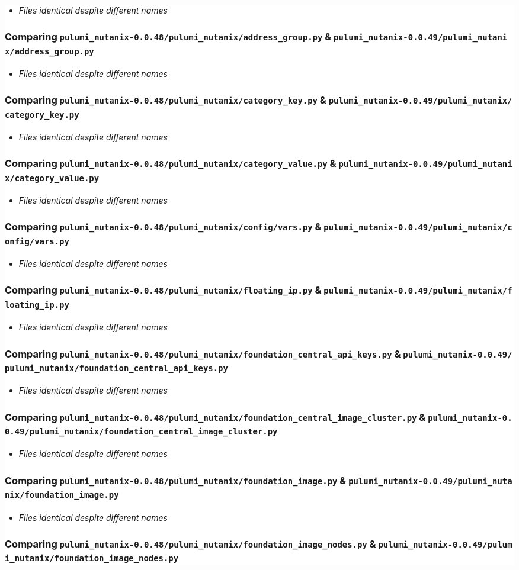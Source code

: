  * *Files identical despite different names*

### Comparing `pulumi_nutanix-0.0.48/pulumi_nutanix/address_group.py` & `pulumi_nutanix-0.0.49/pulumi_nutanix/address_group.py`

 * *Files identical despite different names*

### Comparing `pulumi_nutanix-0.0.48/pulumi_nutanix/category_key.py` & `pulumi_nutanix-0.0.49/pulumi_nutanix/category_key.py`

 * *Files identical despite different names*

### Comparing `pulumi_nutanix-0.0.48/pulumi_nutanix/category_value.py` & `pulumi_nutanix-0.0.49/pulumi_nutanix/category_value.py`

 * *Files identical despite different names*

### Comparing `pulumi_nutanix-0.0.48/pulumi_nutanix/config/vars.py` & `pulumi_nutanix-0.0.49/pulumi_nutanix/config/vars.py`

 * *Files identical despite different names*

### Comparing `pulumi_nutanix-0.0.48/pulumi_nutanix/floating_ip.py` & `pulumi_nutanix-0.0.49/pulumi_nutanix/floating_ip.py`

 * *Files identical despite different names*

### Comparing `pulumi_nutanix-0.0.48/pulumi_nutanix/foundation_central_api_keys.py` & `pulumi_nutanix-0.0.49/pulumi_nutanix/foundation_central_api_keys.py`

 * *Files identical despite different names*

### Comparing `pulumi_nutanix-0.0.48/pulumi_nutanix/foundation_central_image_cluster.py` & `pulumi_nutanix-0.0.49/pulumi_nutanix/foundation_central_image_cluster.py`

 * *Files identical despite different names*

### Comparing `pulumi_nutanix-0.0.48/pulumi_nutanix/foundation_image.py` & `pulumi_nutanix-0.0.49/pulumi_nutanix/foundation_image.py`

 * *Files identical despite different names*

### Comparing `pulumi_nutanix-0.0.48/pulumi_nutanix/foundation_image_nodes.py` & `pulumi_nutanix-0.0.49/pulumi_nutanix/foundation_image_nodes.py`
